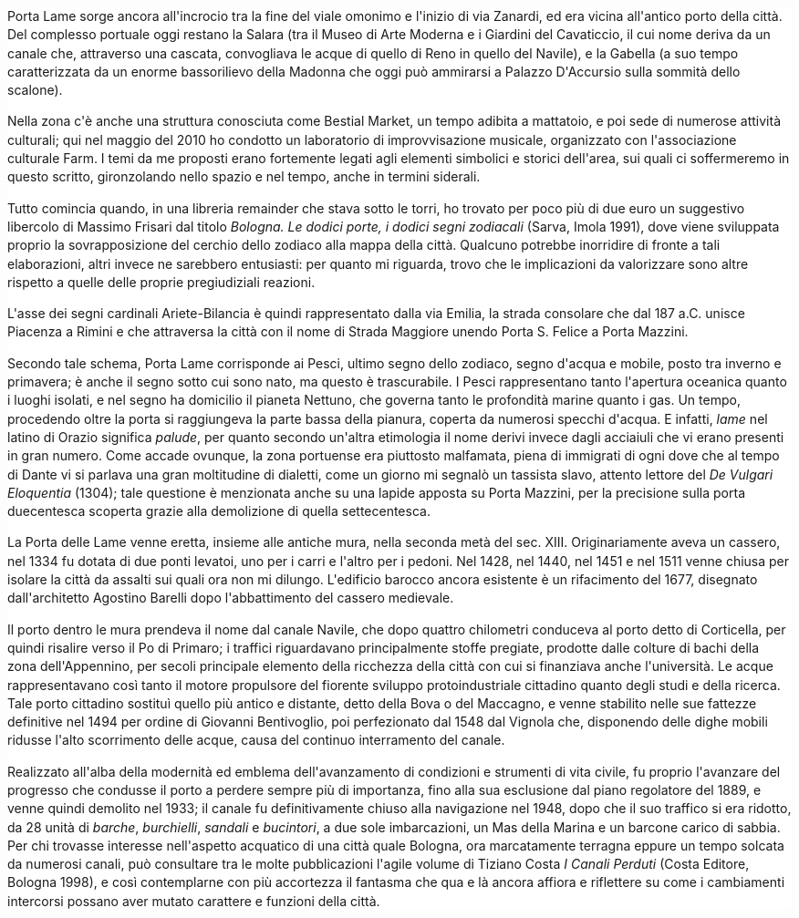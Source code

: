 Porta Lame sorge ancora all'incrocio tra la fine del viale omonimo e l'inizio di via Zanardi, ed era vicina all'antico porto della città. Del complesso portuale oggi restano la Salara (tra il Museo di Arte Moderna e i Giardini del Cavaticcio, il cui nome deriva da un canale che, attraverso una cascata, convogliava le acque di quello di Reno in quello del Navile), e la Gabella (a suo tempo caratterizzata da un enorme bassorilievo della Madonna che oggi può ammirarsi a Palazzo D'Accursio sulla sommità dello scalone).

Nella zona c'è anche una struttura conosciuta come Bestial Market, un tempo adibita a mattatoio, e poi sede di numerose attività culturali; qui nel maggio del 2010 ho condotto un laboratorio di improvvisazione musicale, organizzato con l'associazione culturale Farm. I temi da me proposti erano fortemente legati agli elementi simbolici e storici dell'area, sui quali ci soffermeremo in questo scritto, gironzolando nello spazio e nel tempo, anche in termini siderali.

Tutto comincia quando, in una libreria remainder che stava sotto le torri, ho trovato per poco più di due euro un suggestivo libercolo di Massimo Frisari dal titolo *Bologna. Le dodici porte, i dodici segni zodiacali* (Sarva, Imola 1991), dove viene sviluppata proprio la sovrapposizione del cerchio dello zodiaco alla mappa della città. Qualcuno potrebbe inorridire di fronte a tali elaborazioni, altri invece ne sarebbero entusiasti: per quanto mi riguarda, trovo che le implicazioni da valorizzare sono altre rispetto a quelle delle proprie pregiudiziali reazioni.

L'asse dei segni cardinali Ariete-Bilancia è quindi rappresentato dalla via Emilia, la strada consolare che dal 187 a.C. unisce Piacenza a Rimini e che attraversa la città con il nome di Strada Maggiore unendo Porta S. Felice a Porta Mazzini.

Secondo tale schema, Porta Lame corrisponde ai Pesci, ultimo segno dello zodiaco, segno d'acqua e mobile, posto tra inverno e primavera; è anche il segno sotto cui sono nato, ma questo è trascurabile. I Pesci rappresentano tanto l'apertura oceanica quanto i luoghi isolati, e nel segno ha domicilio il pianeta Nettuno, che governa tanto le profondità marine quanto i gas. Un tempo, procedendo oltre la porta si raggiungeva la parte bassa della pianura, coperta da numerosi specchi d'acqua. E infatti, *lame* nel latino di Orazio significa *palude*, per quanto secondo un'altra etimologia il nome derivi invece dagli acciaiuli che vi erano presenti in gran numero. Come accade ovunque, la zona portuense era piuttosto malfamata, piena di immigrati di ogni dove che al tempo di Dante vi si parlava una gran moltitudine di dialetti, come un giorno mi segnalò un tassista slavo, attento lettore del *De Vulgari Eloquentia* (1304); tale questione è menzionata anche su una lapide apposta su Porta Mazzini, per la precisione sulla porta duecentesca scoperta grazie alla demolizione di quella settecentesca.

La Porta delle Lame venne eretta, insieme alle antiche mura, nella seconda metà del sec. XIII. Originariamente aveva un cassero, nel 1334 fu dotata di due ponti levatoi, uno per i carri e l'altro per i pedoni. Nel 1428, nel 1440, nel 1451 e nel 1511 venne chiusa per isolare la città da assalti sui quali ora non mi dilungo. L'edificio barocco ancora esistente è un rifacimento del 1677, disegnato dall'architetto Agostino Barelli dopo l'abbattimento del cassero medievale.

Il porto dentro le mura prendeva il nome dal canale Navile, che dopo quattro chilometri conduceva al porto detto di Corticella, per quindi risalire verso il Po di Primaro; i traffici riguardavano principalmente stoffe pregiate, prodotte dalle colture di bachi della zona dell'Appennino, per secoli principale elemento della ricchezza della città con cui si finanziava anche l'università. Le acque rappresentavano così tanto il motore propulsore del fiorente sviluppo protoindustriale cittadino quanto degli studi e della ricerca. Tale porto cittadino sostituì quello più antico e distante, detto della Bova o del Maccagno, e venne stabilito nelle sue fattezze definitive nel 1494 per ordine di Giovanni Bentivoglio, poi perfezionato dal 1548 dal Vignola che, disponendo delle dighe mobili ridusse l'alto scorrimento delle acque, causa del continuo interramento del canale.

Realizzato all'alba della modernità ed emblema dell'avanzamento di condizioni e strumenti di vita civile, fu proprio l'avanzare del progresso che condusse il porto a perdere sempre più di importanza, fino alla sua esclusione dal piano regolatore del 1889, e venne quindi demolito nel 1933; il canale fu definitivamente chiuso alla navigazione nel 1948, dopo che il suo traffico si era ridotto, da 28 unità di *barche*, *burchielli*, *sandali* e *bucintori*, a due sole imbarcazioni, un Mas della Marina e un barcone carico di sabbia. Per chi trovasse interesse nell'aspetto acquatico di una città quale Bologna, ora marcatamente terragna eppure un tempo solcata da numerosi canali, può consultare tra le molte pubblicazioni l'agile volume di Tiziano Costa *I Canali Perduti* (Costa Editore, Bologna 1998), e così contemplarne con più accortezza il fantasma che qua e là ancora affiora e riflettere su come i cambiamenti intercorsi possano aver mutato carattere e funzioni della città.

